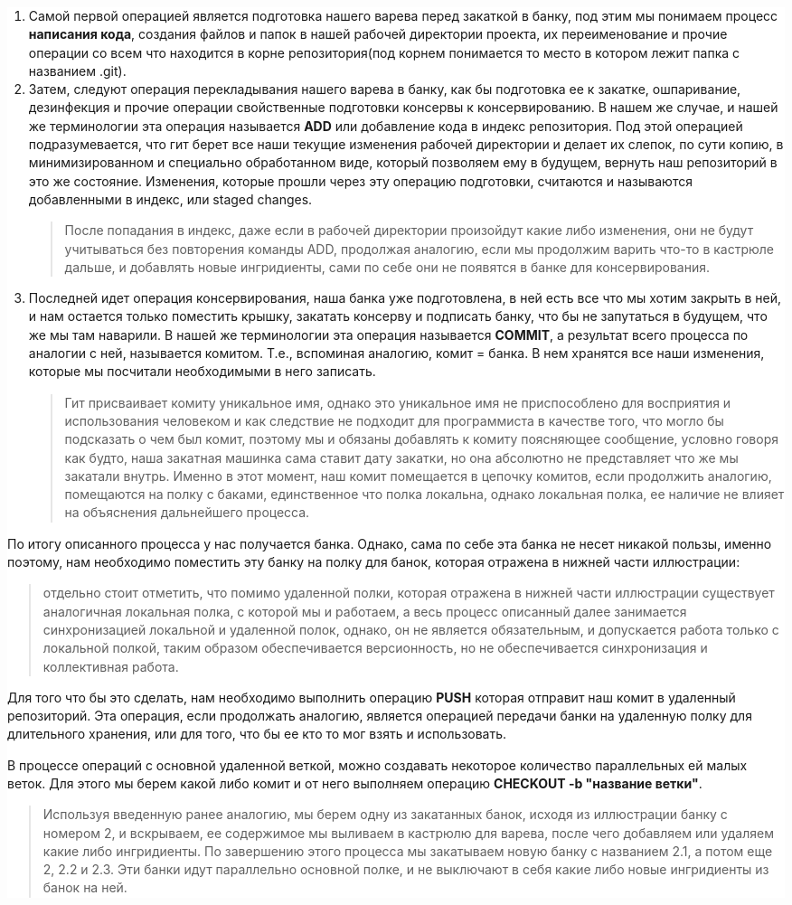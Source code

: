 1. Самой первой операцией является подготовка нашего варева перед закаткой в банку, под этим мы понимаем процесс **написания кода**, создания файлов и папок в нашей рабочей директории проекта, их переименование и прочие операции со всем что находится в корне репозитория(под корнем понимается то место в котором лежит папка с названием .git).
2. Затем, следуют операция перекладывания нашего варева в банку, как бы подготовка ее к закатке, ошпаривание, дезинфекция и прочие операции свойственные подготовки консервы к консервированию. В нашем же случае, и нашей же терминологии эта операция называется **ADD** или добавление кода в индекс репозитория. Под этой операцией подразумевается, что гит берет все наши текущие изменения рабочей директории и делает их слепок, по сути копию, в минимизированном и специально обработанном виде, который позволяем ему в будущем, вернуть наш репозиторий в это же состояние. Изменения, которые прошли через эту операцию подготовки, считаются и называются добавленными в индекс, или staged changes. 
   > После попадания в индекс, даже если в рабочей директории произойдут какие либо изменения, они не будут учитываться без повторения команды ADD, продолжая аналогию, если мы продолжим варить что-то в кастрюле дальше, и добавлять новые ингридиенты, сами по себе они не появятся в банке для консервирования.
3. Последней идет операция консервирования, наша банка уже подготовлена, в ней есть все что мы хотим закрыть в ней, и нам остается только поместить крышку, закатать консерву и подписать банку, что бы не запутаться в будущем, что же мы там наварили. В нашей же терминологии эта операция называется **COMMIT**, а результат всего процесса по аналогии с ней, называется комитом. Т.е., вспоминая аналогию, комит = банка. В нем хранятся все наши изменения, которые мы посчитали необходимыми в него записать. 
   > Гит присваивает комиту уникальное имя, однако это уникальное имя не приспособлено для восприятия и использования человеком и как следствие не подходит для программиста в качестве того, что могло бы подсказать о чем был комит, поэтому мы и обязаны добавлять к комиту поясняющее сообщение, условно говоря как будто, наша закатная машинка сама ставит дату закатки, но она абсолютно не представляет что же мы закатали внутрь. 
   > Именно в этот момент, наш комит помещается в цепочку комитов, если продолжить аналогию, помещаются на полку с баками, единственное что полка локальна, однако локальная полка, ее наличие не влияет на объяснения дальнейшего процесса.

По итогу описанного процесса у нас получается банка. Однако, сама по себе эта банка не несет никакой пользы, именно поэтому, нам необходимо поместить эту банку на полку для банок, которая отражена в нижней части иллюстрации: 
> отдельно стоит отметить, что помимо удаленной полки, которая отражена в нижней части иллюстрации существует аналогичная локальная полка, с которой мы и работаем, а весь процесс описанный далее занимается синхронизацией локальной и удаленной полок, однако, он не является обязательным, и допускается работа только с локальной полкой, таким образом обеспечивается версионность, но не обеспечивается синхронизация и коллективная работа.

Для того что бы это сделать, нам необходимо выполнить операцию **PUSH** которая отправит наш комит в удаленный репозиторий. Эта операция, если продолжать аналогию, является операцией передачи банки на удаленную полку для длительного хранения, или для того, что бы ее кто то мог взять и использовать.  

В процессе операций с основной удаленной веткой, можно создавать некоторое количество параллельных ей малых веток. Для этого мы берем какой либо комит и от него выполняем операцию **CHECKOUT -b "название ветки"**. 

> Используя введенную ранее аналогию, мы берем одну из закатанных банок, исходя из иллюстрации банку с номером 2, и вскрываем, ее содержимое мы выливаем в кастрюлю для варева, после чего добавляем или удаляем какие либо ингридиенты. По завершению этого процесса мы закатываем новую банку с названием 2.1, а потом еще 2, 2.2 и 2.3. Эти банки идут параллельно основной полке, и не выключают в себя какие либо новые ингридиенты из банок на ней.  
